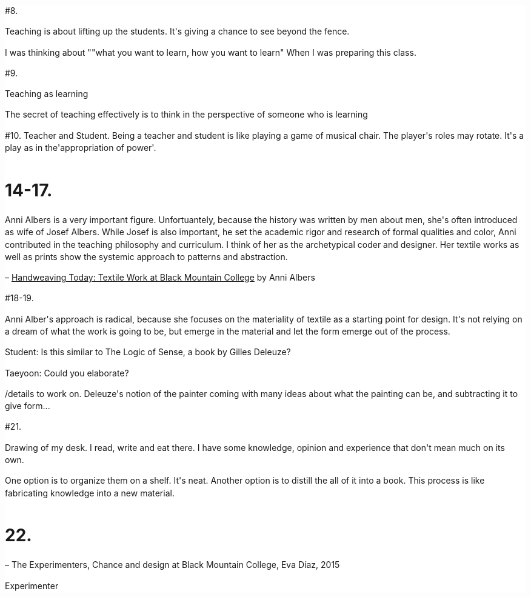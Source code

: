 
#8.

Teaching is about lifting up the students. It's giving a chance to see beyond the fence. 

I was thinking about ""what you want to learn, how you want to learn" When I was preparing this class. 

#9. 

Teaching as learning

The secret of teaching effectively is to think in the perspective of someone who is learning

#10. 
Teacher and Student. Being a teacher and student is like playing a game of musical chair. The player's roles may rotate. It's a play as in the'appropriation of power'.
 
 
# 14-17. 

Anni Albers is a very important figure. Unfortuantely, because the history was written by men about men, she's often introduced as wife of Josef Albers. While Josef is also important, he set the academic rigor and research of formal qualities and color, Anni contributed in the teaching philosophy and curriculum. I think of her as the archetypical coder and designer. Her textile works as well as prints show the systemic approach to patterns and abstraction. 
 
– [Handweaving Today: Textile Work at Black Mountain College](http://www.albersfoundation.org/teaching/anni-albers/texts/#) by Anni Albers 

#18-19.

Anni Alber's approach is radical, because she focuses on the materiality of textile as a starting point for design. It's not relying on a dream of what the work is going to be, but emerge in the material and let the form emerge out of the process. 


Student: Is this similar to The Logic of Sense, a book by Gilles Deleuze?

Taeyoon: Could you elaborate? 


/details to work on. Deleuze's notion of the painter coming with many ideas about what the painting can be, and subtracting it to give form... 


#21.

Drawing of my desk. I read, write and eat there. I have some knowledge, opinion and experience that don't mean much on its own. 

One option is to organize them on a shelf. It's neat. Another option is to distill the all of it into a book. This process is like fabricating knowledge into a new material. 

# 22.

– The Experimenters, Chance and design at Black Mountain College, Eva Díaz, 2015

Experimenter  
